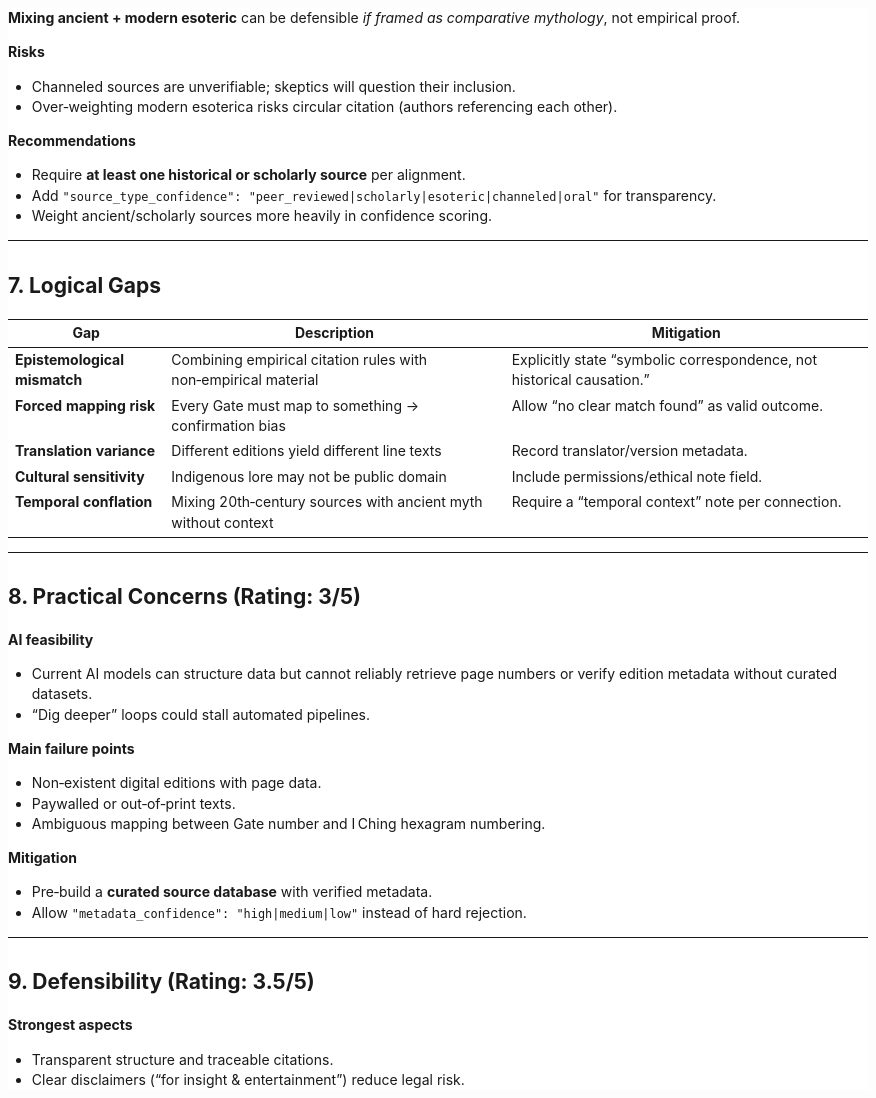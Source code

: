**Mixing ancient + modern esoteric** can be defensible *if framed as comparative mythology*, not empirical proof.

**Risks**
- Channeled sources are unverifiable; skeptics will question their inclusion.
- Over‑weighting modern esoterica risks circular citation (authors referencing each other).

**Recommendations**
- Require **at least one historical or scholarly source** per alignment.
- Add `"source_type_confidence": "peer_reviewed|scholarly|esoteric|channeled|oral"` for transparency.
- Weight ancient/scholarly sources more heavily in confidence scoring.

---

## 7. Logical Gaps

| Gap | Description | Mitigation |
|-----|--------------|-------------|
| **Epistemological mismatch** | Combining empirical citation rules with non‑empirical material | Explicitly state “symbolic correspondence, not historical causation.” |
| **Forced mapping risk** | Every Gate must map to something → confirmation bias | Allow “no clear match found” as valid outcome. |
| **Translation variance** | Different editions yield different line texts | Record translator/version metadata. |
| **Cultural sensitivity** | Indigenous lore may not be public domain | Include permissions/ethical note field. |
| **Temporal conflation** | Mixing 20th‑century sources with ancient myth without context | Require a “temporal context” note per connection. |

---

## 8. Practical Concerns (Rating: **3/5**)

**AI feasibility**
- Current AI models can structure data but cannot reliably retrieve page numbers or verify edition metadata without curated datasets.
- “Dig deeper” loops could stall automated pipelines.

**Main failure points**
- Non‑existent digital editions with page data.
- Paywalled or out‑of‑print texts.
- Ambiguous mapping between Gate number and I Ching hexagram numbering.

**Mitigation**
- Pre‑build a **curated source database** with verified metadata.
- Allow `"metadata_confidence": "high|medium|low"` instead of hard rejection.

---

## 9. Defensibility (Rating: **3.5/5**)

**Strongest aspects**
- Transparent structure and traceable citations.
- Clear disclaimers (“for insight & entertainment”) reduce legal risk.
